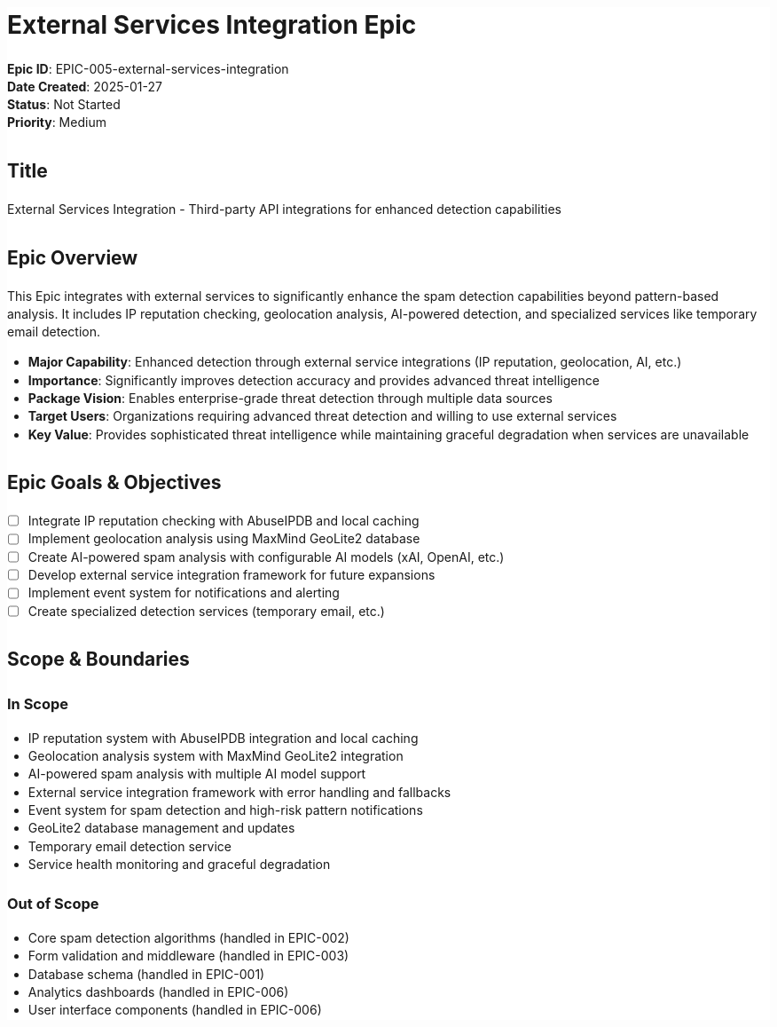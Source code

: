 # External Services Integration Epic

**Epic ID**: EPIC-005-external-services-integration  
**Date Created**: 2025-01-27  
**Status**: Not Started  
**Priority**: Medium

## Title
External Services Integration - Third-party API integrations for enhanced detection capabilities

## Epic Overview
This Epic integrates with external services to significantly enhance the spam detection capabilities beyond pattern-based analysis. It includes IP reputation checking, geolocation analysis, AI-powered detection, and specialized services like temporary email detection.

- **Major Capability**: Enhanced detection through external service integrations (IP reputation, geolocation, AI, etc.)
- **Importance**: Significantly improves detection accuracy and provides advanced threat intelligence
- **Package Vision**: Enables enterprise-grade threat detection through multiple data sources
- **Target Users**: Organizations requiring advanced threat detection and willing to use external services
- **Key Value**: Provides sophisticated threat intelligence while maintaining graceful degradation when services are unavailable

## Epic Goals & Objectives
- [ ] Integrate IP reputation checking with AbuseIPDB and local caching
- [ ] Implement geolocation analysis using MaxMind GeoLite2 database
- [ ] Create AI-powered spam analysis with configurable AI models (xAI, OpenAI, etc.)
- [ ] Develop external service integration framework for future expansions
- [ ] Implement event system for notifications and alerting
- [ ] Create specialized detection services (temporary email, etc.)

## Scope & Boundaries
### In Scope
- IP reputation system with AbuseIPDB integration and local caching
- Geolocation analysis system with MaxMind GeoLite2 integration
- AI-powered spam analysis with multiple AI model support
- External service integration framework with error handling and fallbacks
- Event system for spam detection and high-risk pattern notifications
- GeoLite2 database management and updates
- Temporary email detection service
- Service health monitoring and graceful degradation

### Out of Scope
- Core spam detection algorithms (handled in EPIC-002)
- Form validation and middleware (handled in EPIC-003)
- Database schema (handled in EPIC-001)
- Analytics dashboards (handled in EPIC-006)
- User interface components (handled in EPIC-006)
